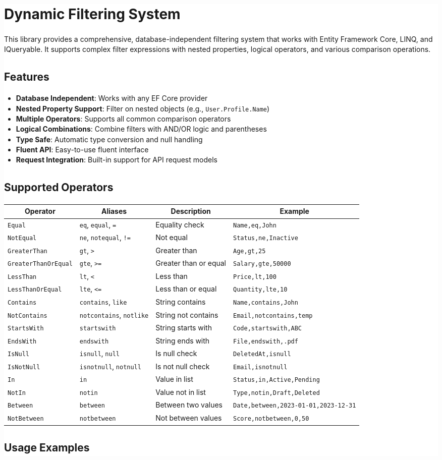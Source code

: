 # Dynamic Filtering System

This library provides a comprehensive, database-independent filtering system that works with Entity Framework Core, LINQ, and IQueryable. It supports complex filter expressions with nested properties, logical operators, and various comparison operations.

## Features

- **Database Independent**: Works with any EF Core provider
- **Nested Property Support**: Filter on nested objects (e.g., `User.Profile.Name`)
- **Multiple Operators**: Supports all common comparison operators
- **Logical Combinations**: Combine filters with AND/OR logic and parentheses
- **Type Safe**: Automatic type conversion and null handling
- **Fluent API**: Easy-to-use fluent interface
- **Request Integration**: Built-in support for API request models

## Supported Operators

| Operator | Aliases | Description | Example |
|----------|---------|-------------|---------|
| `Equal` | `eq`, `equal`, `=` | Equality check | `Name,eq,John` |
| `NotEqual` | `ne`, `notequal`, `!=` | Not equal | `Status,ne,Inactive` |
| `GreaterThan` | `gt`, `>` | Greater than | `Age,gt,25` |
| `GreaterThanOrEqual` | `gte`, `>=` | Greater than or equal | `Salary,gte,50000` |
| `LessThan` | `lt`, `<` | Less than | `Price,lt,100` |
| `LessThanOrEqual` | `lte`, `<=` | Less than or equal | `Quantity,lte,10` |
| `Contains` | `contains`, `like` | String contains | `Name,contains,John` |
| `NotContains` | `notcontains`, `notlike` | String not contains | `Email,notcontains,temp` |
| `StartsWith` | `startswith` | String starts with | `Code,startswith,ABC` |
| `EndsWith` | `endswith` | String ends with | `File,endswith,.pdf` |
| `IsNull` | `isnull`, `null` | Is null check | `DeletedAt,isnull` |
| `IsNotNull` | `isnotnull`, `notnull` | Is not null check | `Email,isnotnull` |
| `In` | `in` | Value in list | `Status,in,Active,Pending` |
| `NotIn` | `notin` | Value not in list | `Type,notin,Draft,Deleted` |
| `Between` | `between` | Between two values | `Date,between,2023-01-01,2023-12-31` |
| `NotBetween` | `notbetween` | Not between values | `Score,notbetween,0,50` |

## Usage Examples
